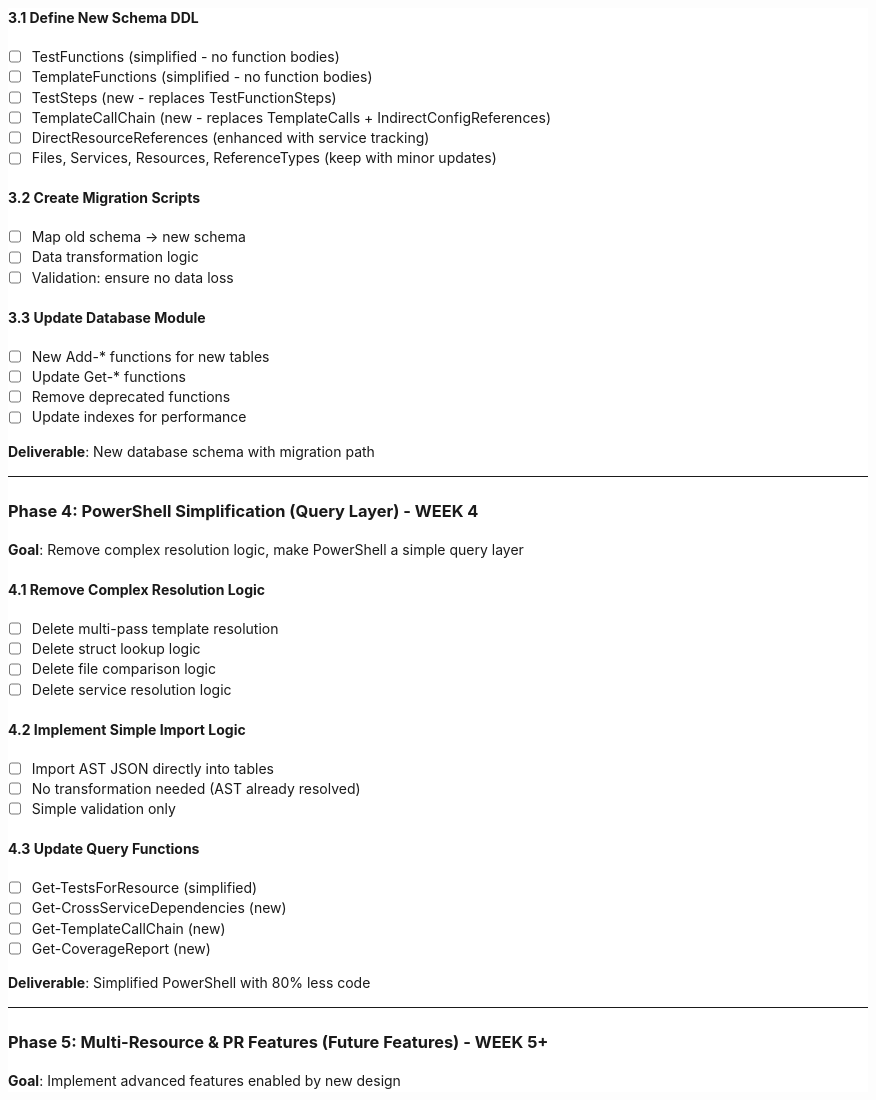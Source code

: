 #### 3.1 Define New Schema DDL
- [ ] TestFunctions (simplified - no function bodies)
- [ ] TemplateFunctions (simplified - no function bodies)
- [ ] TestSteps (new - replaces TestFunctionSteps)
- [ ] TemplateCallChain (new - replaces TemplateCalls + IndirectConfigReferences)
- [ ] DirectResourceReferences (enhanced with service tracking)
- [ ] Files, Services, Resources, ReferenceTypes (keep with minor updates)

#### 3.2 Create Migration Scripts
- [ ] Map old schema → new schema
- [ ] Data transformation logic
- [ ] Validation: ensure no data loss

#### 3.3 Update Database Module
- [ ] New Add-* functions for new tables
- [ ] Update Get-* functions
- [ ] Remove deprecated functions
- [ ] Update indexes for performance

**Deliverable**: New database schema with migration path

---

### Phase 4: PowerShell Simplification (Query Layer) - WEEK 4
**Goal**: Remove complex resolution logic, make PowerShell a simple query layer

#### 4.1 Remove Complex Resolution Logic
- [ ] Delete multi-pass template resolution
- [ ] Delete struct lookup logic
- [ ] Delete file comparison logic
- [ ] Delete service resolution logic

#### 4.2 Implement Simple Import Logic
- [ ] Import AST JSON directly into tables
- [ ] No transformation needed (AST already resolved)
- [ ] Simple validation only

#### 4.3 Update Query Functions
- [ ] Get-TestsForResource (simplified)
- [ ] Get-CrossServiceDependencies (new)
- [ ] Get-TemplateCallChain (new)
- [ ] Get-CoverageReport (new)

**Deliverable**: Simplified PowerShell with 80% less code

---

### Phase 5: Multi-Resource & PR Features (Future Features) - WEEK 5+
**Goal**: Implement advanced features enabled by new design
